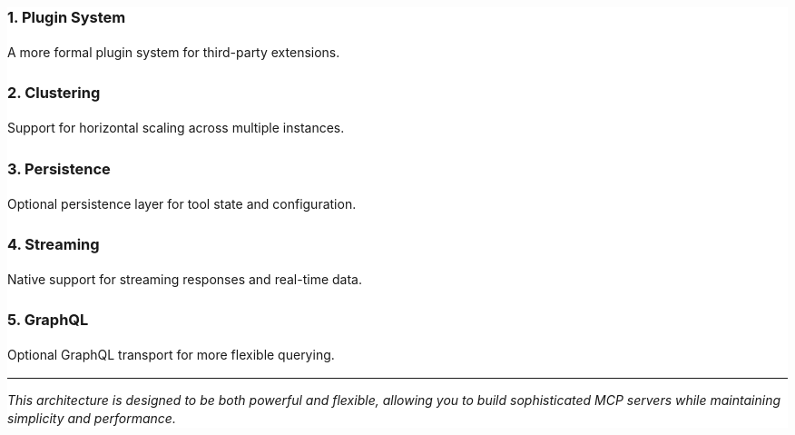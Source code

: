 ### 1. Plugin System

A more formal plugin system for third-party extensions.

### 2. Clustering

Support for horizontal scaling across multiple instances.

### 3. Persistence

Optional persistence layer for tool state and configuration.

### 4. Streaming

Native support for streaming responses and real-time data.

### 5. GraphQL

Optional GraphQL transport for more flexible querying.

---

*This architecture is designed to be both powerful and flexible, allowing you to build sophisticated MCP servers while maintaining simplicity and performance.*
